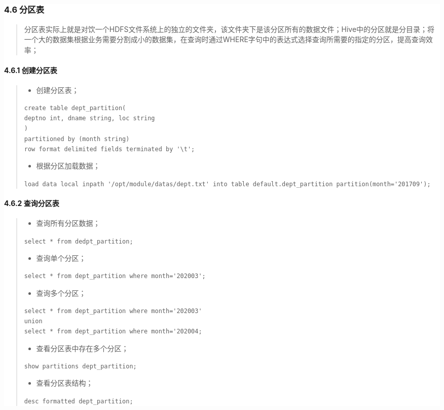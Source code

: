 ### 4.6 分区表

> ​	分区表实际上就是对饮一个HDFS文件系统上的独立的文件夹，该文件夹下是该分区所有的数据文件；Hive中的分区就是分目录；将一个大的数据集根据业务需要分割成小的数据集，在查询时通过WHERE字句中的表达式选择查询所需要的指定的分区，提高查询效率；

#### 4.6.1 创建分区表

> - 创建分区表；
>
> ```
> create table dept_partition(
> deptno int, dname string, loc string
> )
> partitioned by (month string)
> row format delimited fields terminated by '\t';
> ```
>
> - 根据分区加载数据；
>
> ```
> load data local inpath '/opt/module/datas/dept.txt' into table default.dept_partition partition(month='201709');
> ```

#### 4.6.2 查询分区表

> - 查询所有分区数据；
>
> ```
> select * from dedpt_partition;
> ```
>
> - 查询单个分区；
>
> ```
> select * from dept_partition where month='202003';
> ```
>
> - 查询多个分区；
>
> ```
> select * from dept_partition where month='202003' 
> union 
> select * from dept_partition where month='202004;
> ```
>
> - 查看分区表中存在多个分区；
>
> ```
> show partitions dept_partition;
> ```
>
> - 查看分区表结构；
>
> ```
> desc formatted dept_partition;
> ```
